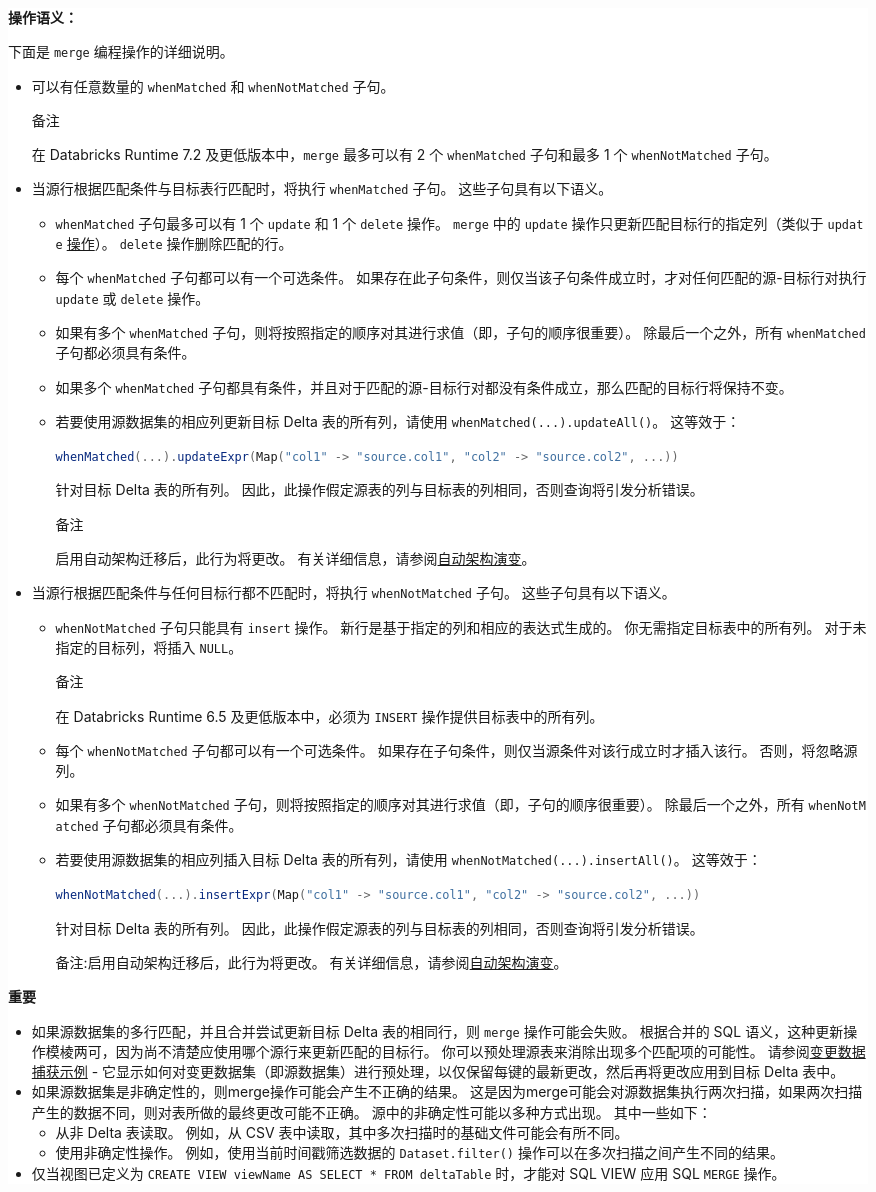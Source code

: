 **操作语义：**

下面是 `merge` 编程操作的详细说明。

- 可以有任意数量的 `whenMatched` 和 `whenNotMatched` 子句。

   备注

  在 Databricks Runtime 7.2 及更低版本中，`merge` 最多可以有 2 个 `whenMatched` 子句和最多 1 个 `whenNotMatched` 子句。

- 当源行根据匹配条件与目标表行匹配时，将执行 `whenMatched` 子句。 这些子句具有以下语义。

  - `whenMatched` 子句最多可以有 1 个 `update` 和 1 个 `delete` 操作。 `merge` 中的 `update` 操作只更新匹配目标行的指定列（类似于 `update` [操作](https://docs.microsoft.com/zh-cn/azure/databricks/delta/delta-update#delta-update)）。 `delete` 操作删除匹配的行。

  - 每个 `whenMatched` 子句都可以有一个可选条件。 如果存在此子句条件，则仅当该子句条件成立时，才对任何匹配的源-目标行对执行 `update` 或 `delete` 操作。

  - 如果有多个 `whenMatched` 子句，则将按照指定的顺序对其进行求值（即，子句的顺序很重要）。 除最后一个之外，所有 `whenMatched` 子句都必须具有条件。

  - 如果多个 `whenMatched` 子句都具有条件，并且对于匹配的源-目标行对都没有条件成立，那么匹配的目标行将保持不变。

  - 若要使用源数据集的相应列更新目标 Delta 表的所有列，请使用 `whenMatched(...).updateAll()`。 这等效于：

    ```scala
    whenMatched(...).updateExpr(Map("col1" -> "source.col1", "col2" -> "source.col2", ...))
    ```

    针对目标 Delta 表的所有列。 因此，此操作假定源表的列与目标表的列相同，否则查询将引发分析错误。

     备注

    启用自动架构迁移后，此行为将更改。 有关详细信息，请参阅[自动架构演变](https://docs.microsoft.com/zh-cn/azure/databricks/delta/delta-update#merge-schema-evolution)。

- 当源行根据匹配条件与任何目标行都不匹配时，将执行 `whenNotMatched` 子句。 这些子句具有以下语义。

  - `whenNotMatched` 子句只能具有 `insert` 操作。 新行是基于指定的列和相应的表达式生成的。 你无需指定目标表中的所有列。 对于未指定的目标列，将插入 `NULL`。

     备注

    在 Databricks Runtime 6.5 及更低版本中，必须为 `INSERT` 操作提供目标表中的所有列。

  - 每个 `whenNotMatched` 子句都可以有一个可选条件。 如果存在子句条件，则仅当源条件对该行成立时才插入该行。 否则，将忽略源列。

  - 如果有多个 `whenNotMatched` 子句，则将按照指定的顺序对其进行求值（即，子句的顺序很重要）。 除最后一个之外，所有 `whenNotMatched` 子句都必须具有条件。

  - 若要使用源数据集的相应列插入目标 Delta 表的所有列，请使用 `whenNotMatched(...).insertAll()`。 这等效于：

    ```scala
    whenNotMatched(...).insertExpr(Map("col1" -> "source.col1", "col2" -> "source.col2", ...))
    ```

    针对目标 Delta 表的所有列。 因此，此操作假定源表的列与目标表的列相同，否则查询将引发分析错误。

     备注:启用自动架构迁移后，此行为将更改。 有关详细信息，请参阅[自动架构演变](https://docs.microsoft.com/zh-cn/azure/databricks/delta/delta-update#merge-schema-evolution)。

 **重要**

- 如果源数据集的多行匹配，并且合并尝试更新目标 Delta 表的相同行，则 `merge` 操作可能会失败。 根据合并的 SQL 语义，这种更新操作模棱两可，因为尚不清楚应使用哪个源行来更新匹配的目标行。 你可以预处理源表来消除出现多个匹配项的可能性。 请参阅[变更数据捕获示例](https://docs.microsoft.com/zh-cn/azure/databricks/delta/delta-update#write-change-data-into-a-delta-table) - 它显示如何对变更数据集（即源数据集）进行预处理，以仅保留每键的最新更改，然后再将更改应用到目标 Delta 表中。
- 如果源数据集是非确定性的，则merge操作可能会产生不正确的结果。 这是因为merge可能会对源数据集执行两次扫描，如果两次扫描产生的数据不同，则对表所做的最终更改可能不正确。 源中的非确定性可能以多种方式出现。 其中一些如下：
  - 从非 Delta 表读取。 例如，从 CSV 表中读取，其中多次扫描时的基础文件可能会有所不同。
  - 使用非确定性操作。 例如，使用当前时间戳筛选数据的 `Dataset.filter()` 操作可以在多次扫描之间产生不同的结果。
- 仅当视图已定义为 `CREATE VIEW viewName AS SELECT * FROM deltaTable` 时，才能对 SQL VIEW 应用 SQL `MERGE` 操作。
